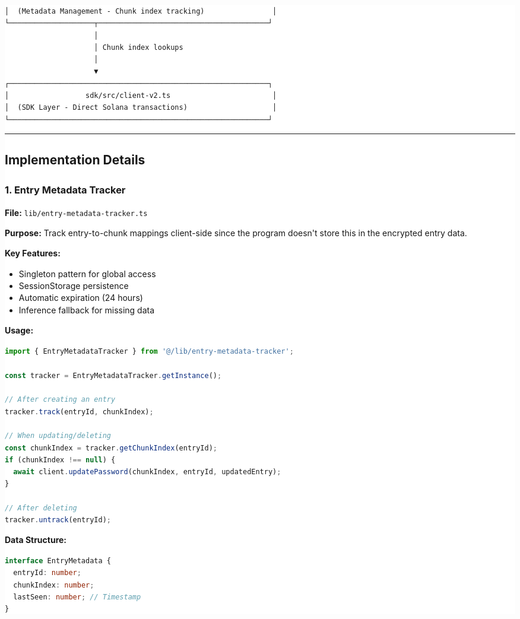 ```
│  (Metadata Management - Chunk index tracking)                │
└────────────────────┬────────────────────────────────────────┘
                     │
                     │ Chunk index lookups
                     │
                     ▼
┌─────────────────────────────────────────────────────────────┐
│                  sdk/src/client-v2.ts                        │
│  (SDK Layer - Direct Solana transactions)                    │
└─────────────────────────────────────────────────────────────┘
```

---

## Implementation Details

### 1. Entry Metadata Tracker

**File:** `lib/entry-metadata-tracker.ts`

**Purpose:** Track entry-to-chunk mappings client-side since the program doesn't store this in the encrypted entry data.

**Key Features:**
- Singleton pattern for global access
- SessionStorage persistence
- Automatic expiration (24 hours)
- Inference fallback for missing data

**Usage:**
```typescript
import { EntryMetadataTracker } from '@/lib/entry-metadata-tracker';

const tracker = EntryMetadataTracker.getInstance();

// After creating an entry
tracker.track(entryId, chunkIndex);

// When updating/deleting
const chunkIndex = tracker.getChunkIndex(entryId);
if (chunkIndex !== null) {
  await client.updatePassword(chunkIndex, entryId, updatedEntry);
}

// After deleting
tracker.untrack(entryId);
```

**Data Structure:**
```typescript
interface EntryMetadata {
  entryId: number;
  chunkIndex: number;
  lastSeen: number; // Timestamp
}
```
